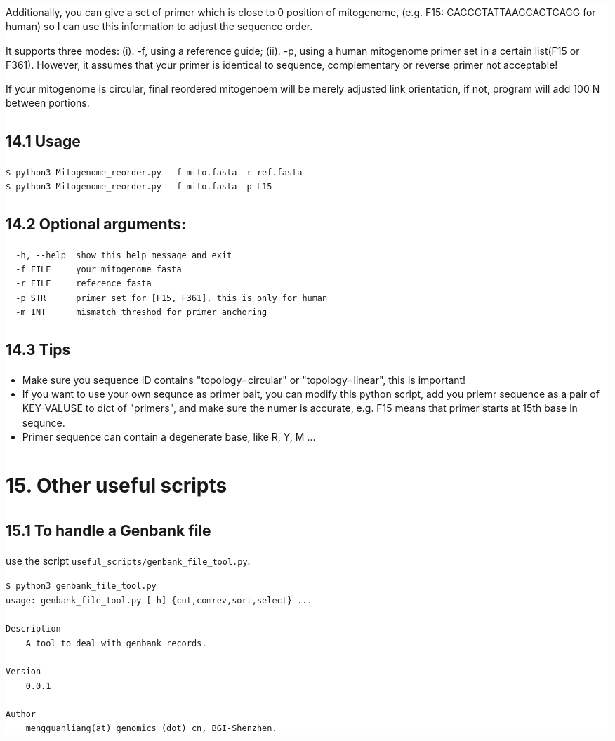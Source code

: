 Additionally, you can give a set of primer which is close to 0
position of mitogenome, (e.g. F15: CACCCTATTAACCACTCACG for human)
so I can use this information to adjust the sequence order.

It supports three modes: (i). -f, using a reference guide; (ii).
-p, using a human mitogenome primer set in a certain list(F15 or
F361). However, it assumes that your primer is identical to
sequence, complementary or reverse primer not acceptable!

If your mitogenome is circular, final reordered mitogenoem will be
merely adjusted link orientation, if not, program will add 100 N
between portions.


## 14.1 Usage

    $ python3 Mitogenome_reorder.py  -f mito.fasta -r ref.fasta
    $ python3 Mitogenome_reorder.py  -f mito.fasta -p L15

## 14.2 Optional arguments:

      -h, --help  show this help message and exit
      -f FILE     your mitogenome fasta
      -r FILE     reference fasta
      -p STR      primer set for [F15, F361], this is only for human
      -m INT      mismatch threshod for primer anchoring


## 14.3 Tips

- Make sure you sequence ID contains "topology=circular" or "topology=linear", this is important!
- If you want to use your own sequnce as primer bait, you can modify this python script, add you priemr sequence as a pair of KEY-VALUSE to dict of "primers", and make sure the numer is accurate, e.g. F15 means that primer starts at 15th base in sequnce.
- Primer sequence can contain a degenerate base, like R, Y, M ...


# 15. Other useful scripts

## 15.1 To handle a Genbank file

use the script `useful_scripts/genbank_file_tool.py`.

    $ python3 genbank_file_tool.py
    usage: genbank_file_tool.py [-h] {cut,comrev,sort,select} ...

    Description
        A tool to deal with genbank records.

    Version
        0.0.1

    Author
        mengguanliang(at) genomics (dot) cn, BGI-Shenzhen.
